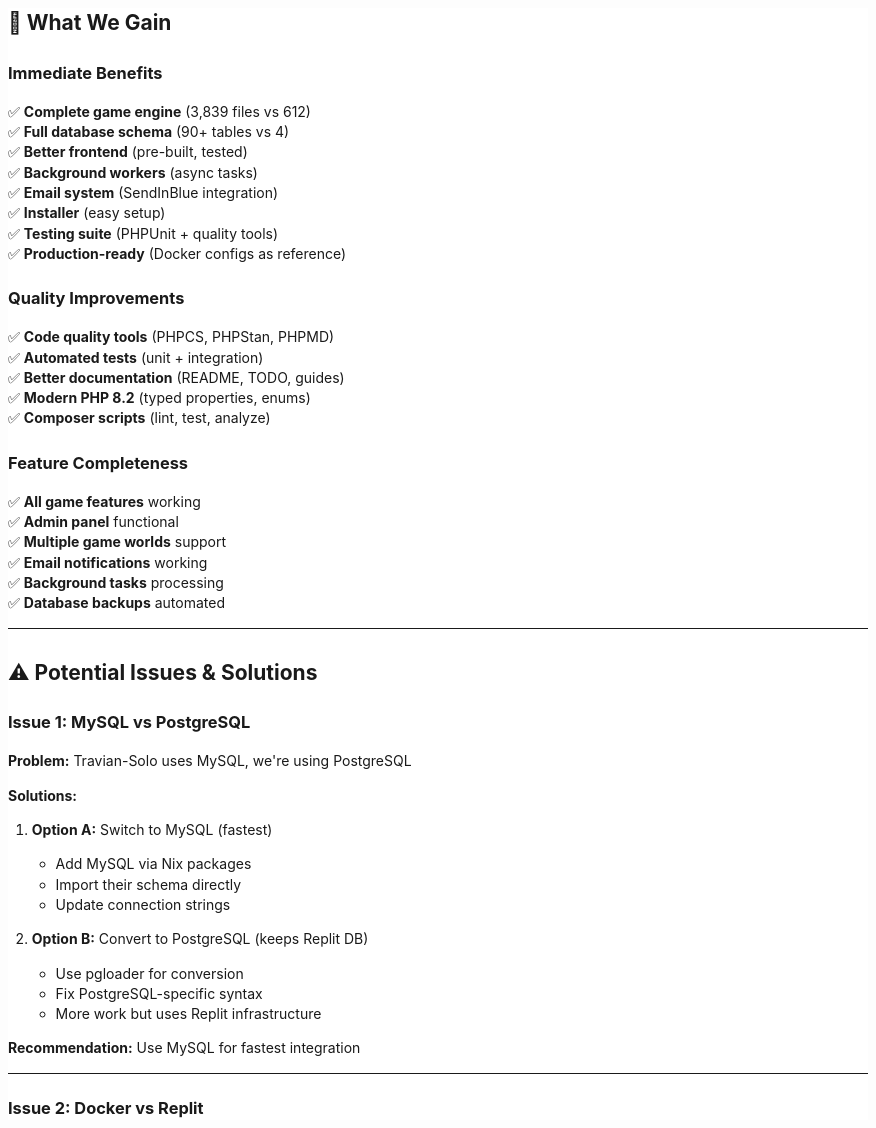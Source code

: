 
## 🎯 What We Gain

### **Immediate Benefits**
✅ **Complete game engine** (3,839 files vs 612)  
✅ **Full database schema** (90+ tables vs 4)  
✅ **Better frontend** (pre-built, tested)  
✅ **Background workers** (async tasks)  
✅ **Email system** (SendInBlue integration)  
✅ **Installer** (easy setup)  
✅ **Testing suite** (PHPUnit + quality tools)  
✅ **Production-ready** (Docker configs as reference)

### **Quality Improvements**
✅ **Code quality tools** (PHPCS, PHPStan, PHPMD)  
✅ **Automated tests** (unit + integration)  
✅ **Better documentation** (README, TODO, guides)  
✅ **Modern PHP 8.2** (typed properties, enums)  
✅ **Composer scripts** (lint, test, analyze)

### **Feature Completeness**
✅ **All game features** working  
✅ **Admin panel** functional  
✅ **Multiple game worlds** support  
✅ **Email notifications** working  
✅ **Background tasks** processing  
✅ **Database backups** automated

---

## ⚠️ Potential Issues & Solutions

### **Issue 1: MySQL vs PostgreSQL**

**Problem:** Travian-Solo uses MySQL, we're using PostgreSQL

**Solutions:**
1. **Option A:** Switch to MySQL (fastest)
   - Add MySQL via Nix packages
   - Import their schema directly
   - Update connection strings

2. **Option B:** Convert to PostgreSQL (keeps Replit DB)
   - Use pgloader for conversion
   - Fix PostgreSQL-specific syntax
   - More work but uses Replit infrastructure

**Recommendation:** Use MySQL for fastest integration

---

### **Issue 2: Docker vs Replit**
